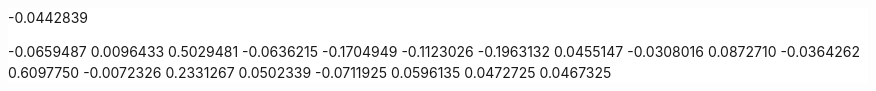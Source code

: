 -0.0442839
</td>
<td style="text-align:right;">
-0.0659487
</td>
<td style="text-align:right;">
0.0096433
</td>
</tr>
<tr>
<td style="text-align:right;">
0.5029481
</td>
<td style="text-align:right;">
-0.0636215
</td>
<td style="text-align:right;">
-0.1704949
</td>
<td style="text-align:right;">
-0.1123026
</td>
<td style="text-align:right;">
-0.1963132
</td>
<td style="text-align:right;">
0.0455147
</td>
<td style="text-align:right;">
-0.0308016
</td>
<td style="text-align:right;">
0.0872710
</td>
<td style="text-align:right;">
-0.0364262
</td>
</tr>
<tr>
<td style="text-align:right;">
0.6097750
</td>
<td style="text-align:right;">
-0.0072326
</td>
<td style="text-align:right;">
0.2331267
</td>
<td style="text-align:right;">
0.0502339
</td>
<td style="text-align:right;">
-0.0711925
</td>
<td style="text-align:right;">
0.0596135
</td>
<td style="text-align:right;">
0.0472725
</td>
<td style="text-align:right;">
0.0467325
</td>
<td style="text-align:right;">